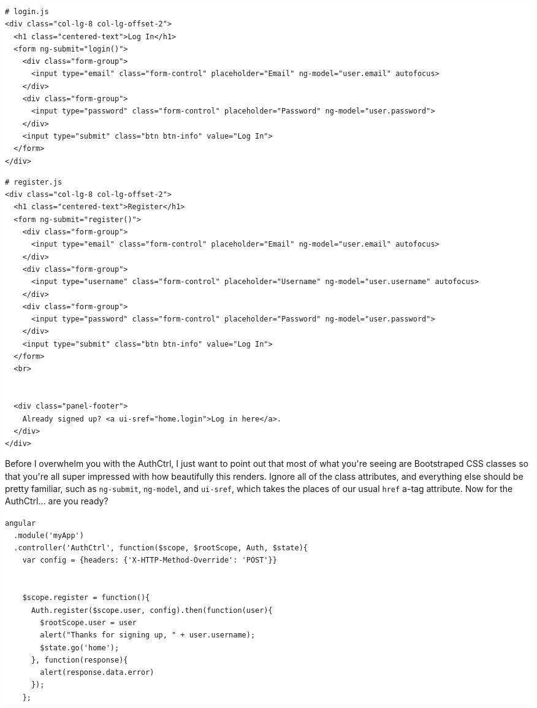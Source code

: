 ```
# login.js
<div class="col-lg-8 col-lg-offset-2">
  <h1 class="centered-text">Log In</h1>
  <form ng-submit="login()">
    <div class="form-group">
      <input type="email" class="form-control" placeholder="Email" ng-model="user.email" autofocus>
    </div>
    <div class="form-group">
      <input type="password" class="form-control" placeholder="Password" ng-model="user.password">
    </div>
    <input type="submit" class="btn btn-info" value="Log In">
  </form>
</div>
```


```
# register.js
<div class="col-lg-8 col-lg-offset-2">
  <h1 class="centered-text">Register</h1>
  <form ng-submit="register()">
    <div class="form-group">
      <input type="email" class="form-control" placeholder="Email" ng-model="user.email" autofocus>
    </div>
    <div class="form-group">
      <input type="username" class="form-control" placeholder="Username" ng-model="user.username" autofocus>
    </div>
    <div class="form-group">
      <input type="password" class="form-control" placeholder="Password" ng-model="user.password">
    </div>
    <input type="submit" class="btn btn-info" value="Log In">
  </form>
  <br>


  <div class="panel-footer">
    Already signed up? <a ui-sref="home.login">Log in here</a>.
  </div>
</div>
```


Before I overwhelm you with the AuthCtrl, I just want to point out that most of what you're seeing are Bootstraped CSS classes so that you're all super impressed with how beautifully this renders. Ignore all of the class attributes, and everything else should be pretty familiar, such as `ng-submit`, `ng-model`, and `ui-sref`, which takes the places of our usual `href` a-tag attribute. Now for the AuthCtrl... are you ready?


```
angular
  .module('myApp')
  .controller('AuthCtrl', function($scope, $rootScope, Auth, $state){
    var config = {headers: {'X-HTTP-Method-Override': 'POST'}}


    $scope.register = function(){
      Auth.register($scope.user, config).then(function(user){
        $rootScope.user = user
        alert("Thanks for signing up, " + user.username);
        $state.go('home');
      }, function(response){
        alert(response.data.error)
      });
    };
```